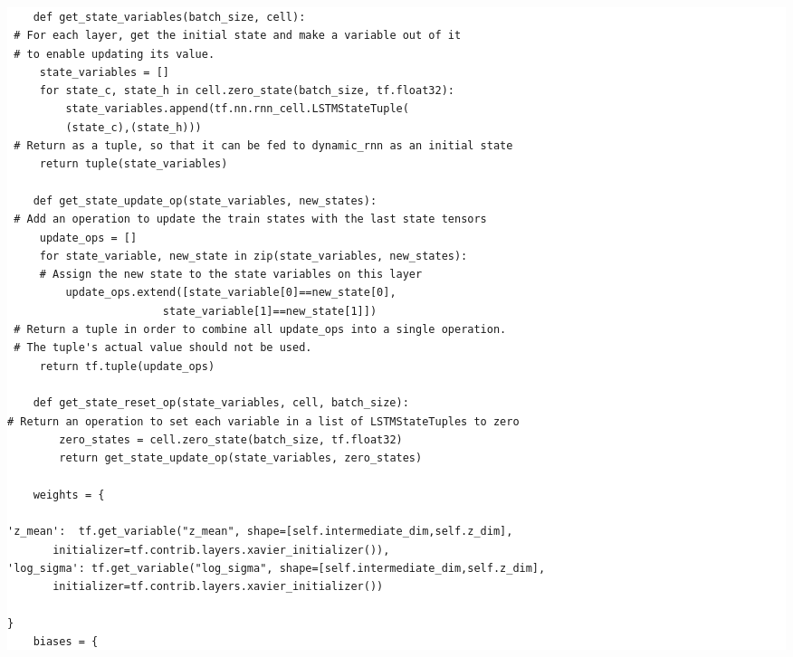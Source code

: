         def get_state_variables(batch_size, cell):
     # For each layer, get the initial state and make a variable out of it
     # to enable updating its value.
         state_variables = []
         for state_c, state_h in cell.zero_state(batch_size, tf.float32):
             state_variables.append(tf.nn.rnn_cell.LSTMStateTuple(
             (state_c),(state_h)))
     # Return as a tuple, so that it can be fed to dynamic_rnn as an initial state
         return tuple(state_variables)
     
        def get_state_update_op(state_variables, new_states):
     # Add an operation to update the train states with the last state tensors
         update_ops = []
         for state_variable, new_state in zip(state_variables, new_states):
         # Assign the new state to the state variables on this layer
             update_ops.extend([state_variable[0]==new_state[0],
                            state_variable[1]==new_state[1]])
     # Return a tuple in order to combine all update_ops into a single operation.
     # The tuple's actual value should not be used.
         return tf.tuple(update_ops)
        
        def get_state_reset_op(state_variables, cell, batch_size):
    # Return an operation to set each variable in a list of LSTMStateTuples to zero
            zero_states = cell.zero_state(batch_size, tf.float32)
            return get_state_update_op(state_variables, zero_states)    
    
        weights = {
    
    'z_mean':  tf.get_variable("z_mean", shape=[self.intermediate_dim,self.z_dim],
           initializer=tf.contrib.layers.xavier_initializer()),
    'log_sigma': tf.get_variable("log_sigma", shape=[self.intermediate_dim,self.z_dim],
           initializer=tf.contrib.layers.xavier_initializer())
    
    }
        biases = {
    